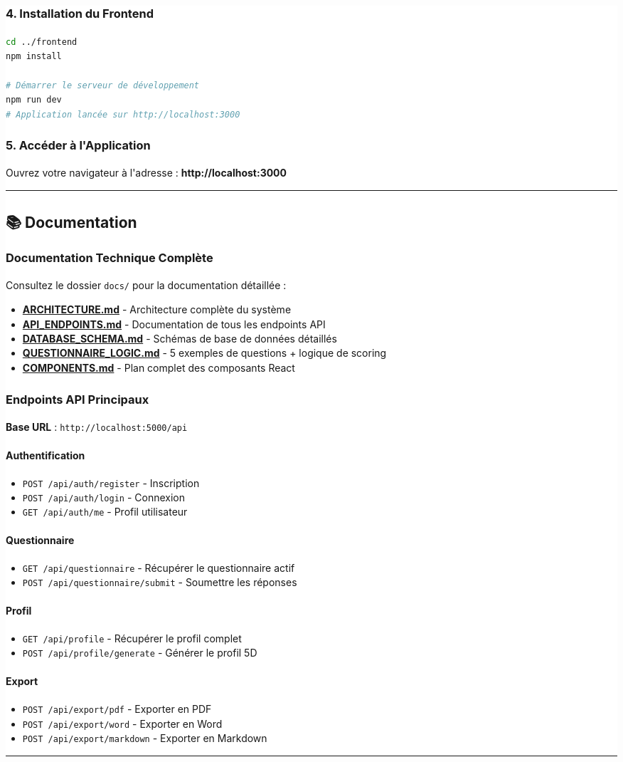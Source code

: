 ### 4. Installation du Frontend

```bash
cd ../frontend
npm install

# Démarrer le serveur de développement
npm run dev
# Application lancée sur http://localhost:3000
```

### 5. Accéder à l'Application

Ouvrez votre navigateur à l'adresse : **http://localhost:3000**

---

## 📚 Documentation

### Documentation Technique Complète

Consultez le dossier `docs/` pour la documentation détaillée :

- **[ARCHITECTURE.md](docs/ARCHITECTURE.md)** - Architecture complète du système
- **[API_ENDPOINTS.md](docs/API_ENDPOINTS.md)** - Documentation de tous les endpoints API
- **[DATABASE_SCHEMA.md](docs/DATABASE_SCHEMA.md)** - Schémas de base de données détaillés
- **[QUESTIONNAIRE_LOGIC.md](docs/QUESTIONNAIRE_LOGIC.md)** - 5 exemples de questions + logique de scoring
- **[COMPONENTS.md](docs/COMPONENTS.md)** - Plan complet des composants React

### Endpoints API Principaux

**Base URL** : `http://localhost:5000/api`

#### Authentification
- `POST /api/auth/register` - Inscription
- `POST /api/auth/login` - Connexion
- `GET /api/auth/me` - Profil utilisateur

#### Questionnaire
- `GET /api/questionnaire` - Récupérer le questionnaire actif
- `POST /api/questionnaire/submit` - Soumettre les réponses

#### Profil
- `GET /api/profile` - Récupérer le profil complet
- `POST /api/profile/generate` - Générer le profil 5D

#### Export
- `POST /api/export/pdf` - Exporter en PDF
- `POST /api/export/word` - Exporter en Word
- `POST /api/export/markdown` - Exporter en Markdown

---
